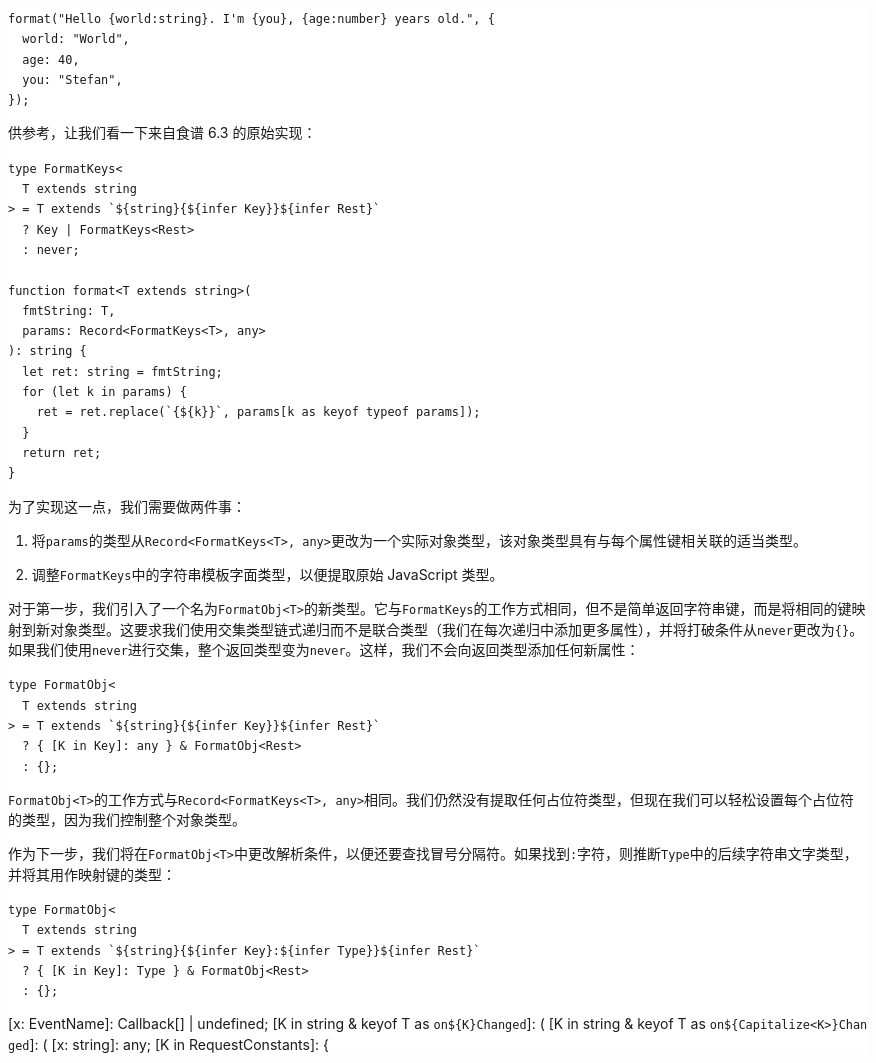 ```
format("Hello {world:string}. I'm {you}, {age:number} years old.", {
  world: "World",
  age: 40,
  you: "Stefan",
});
```

供参考，让我们看一下来自食谱 6.3 的原始实现：

```
type FormatKeys<
  T extends string
> = T extends `${string}{${infer Key}}${infer Rest}`
  ? Key | FormatKeys<Rest>
  : never;

function format<T extends string>(
  fmtString: T,
  params: Record<FormatKeys<T>, any>
): string {
  let ret: string = fmtString;
  for (let k in params) {
    ret = ret.replace(`{${k}}`, params[k as keyof typeof params]);
  }
  return ret;
}
```

为了实现这一点，我们需要做两件事：

1.  将`params`的类型从`Record<FormatKeys<T>, any>`更改为一个实际对象类型，该对象类型具有与每个属性键相关联的适当类型。

1.  调整`FormatKeys`中的字符串模板字面类型，以便提取原始 JavaScript 类型。

对于第一步，我们引入了一个名为`FormatObj<T>`的新类型。它与`FormatKeys`的工作方式相同，但不是简单返回字符串键，而是将相同的键映射到新对象类型。这要求我们使用交集类型链式递归而不是联合类型（我们在每次递归中添加更多属性），并将打破条件从`never`更改为`{}`。如果我们使用`never`进行交集，整个返回类型变为`never`。这样，我们不会向返回类型添加任何新属性：

```
type FormatObj<
  T extends string
> = T extends `${string}{${infer Key}}${infer Rest}`
  ? { [K in Key]: any } & FormatObj<Rest>
  : {};
```

`FormatObj<T>`的工作方式与`Record<FormatKeys<T>, any>`相同。我们仍然没有提取任何占位符类型，但现在我们可以轻松设置每个占位符的类型，因为我们控制整个对象类型。

作为下一步，我们将在`FormatObj<T>`中更改解析条件，以便还要查找冒号分隔符。如果找到`:`字符，则推断`Type`中的后续字符串文字类型，并将其用作映射键的类型：

```
type FormatObj<
  T extends string
> = T extends `${string}{${infer Key}:${infer Type}}${infer Rest}`
  ? { [K in Key]: Type } & FormatObj<Rest>
  : {};
```


  [x: EventName]: Callback[] | undefined;
  [K in string & keyof T as `on${K}Changed`]: (
  [K in string & keyof T as `on${Capitalize<K>}Changed`]: (
  [x: string]: any;
  [K in RequestConstants]: {